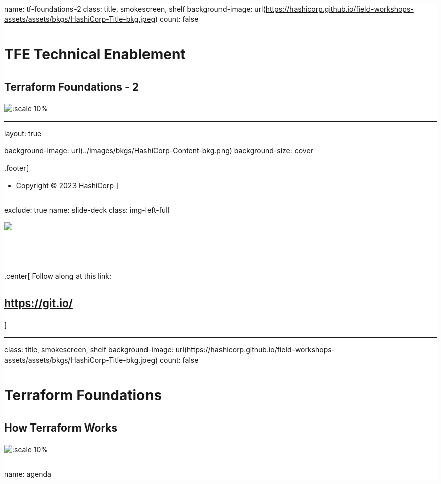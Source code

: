 name: tf-foundations-2
class: title, smokescreen, shelf
background-image: url(https://hashicorp.github.io/field-workshops-assets/assets/bkgs/HashiCorp-Title-bkg.jpeg)
count: false

# TFE Technical Enablement
## Terraform Foundations - 2

![:scale 10%](https://hashicorp.github.io/field-workshops-assets/assets/logos/logo_terraform.png)

---
layout: true

background-image: url(../images/bkgs/HashiCorp-Content-bkg.png)
background-size: cover

.footer[

- Copyright © 2023 HashiCorp
]

---
exclude: true
name: slide-deck
class: img-left-full

![](../images/laptop.jpg)

<br><br><br>
.center[
Follow along at this link:

## https://git.io/
]

---
class: title, smokescreen, shelf
background-image: url(https://hashicorp.github.io/field-workshops-assets/assets/bkgs/HashiCorp-Title-bkg.jpeg)
count: false

# Terraform Foundations
## How Terraform Works

![:scale 10%](https://hashicorp.github.io/field-workshops-assets/assets/logos/logo_terraform.png)

---
name: agenda
